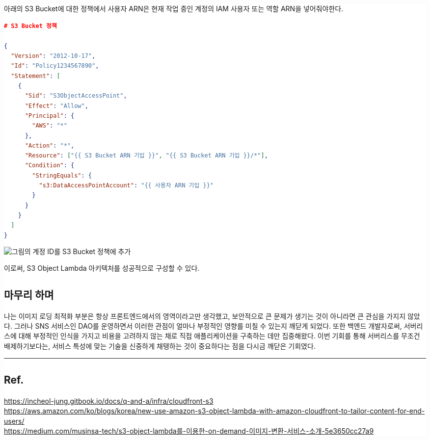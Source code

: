 아래의 S3 Bucket에 대한 정책에서 사용자 ARN은 현재 작업 중인 계정의 IAM 사용자 또는 역할 ARN을 넣어줘야한다.

```json
# S3 Bucket 정책

{
  "Version": "2012-10-17",
  "Id": "Policy1234567890",
  "Statement": [
    {
      "Sid": "S3ObjectAccessPoint",
      "Effect": "Allow",
      "Principal": {
        "AWS": "*"
      },
      "Action": "*",
      "Resource": ["{{ S3 Bucket ARN 기입 }}", "{{ S3 Bucket ARN 기입 }}/*"],
      "Condition": {
        "StringEquals": {
          "s3:DataAccessPointAccount": "{{ 사용자 ARN 기입 }}"
        }
      }
    }
  ]
}
```

![그림의 계정 ID를 S3 Bucket 정책에 추가](./account-id.png)

이로써, S3 Object Lambda 아키텍처를 성공적으로 구성할 수 있다.

## 마무리 하며

나는 이미지 로딩 최적화 부분은 항상 프론트엔드에서의 영역이라고만 생각했고, 보안적으로 큰 문제가 생기는 것이 아니라면 큰 관심을 가지지 않았다. 그러나 SNS 서비스인 DAO를 운영하면서 이러한 관점이 얼마나 부정적인 영향를 미칠 수 있는지 깨닫게 되었다. 또한 백엔드 개발자로써, 서버리스에 대해 부정적인 인식을 가지고 비용을 고려하지 않는 채로 직접 애플리케이션을 구축하는 데만 집중해왔다. 이번 기회를 통해 서버리스를 무조건 배제하기보다는, 서비스 특성에 맞는 기술을 신중하게 채탱하는 것이 중요하다는 점을 다시금 깨닫은 기회였다.

---

## Ref.

https://incheol-jung.gitbook.io/docs/q-and-a/infra/cloudfront-s3<br>
https://aws.amazon.com/ko/blogs/korea/new-use-amazon-s3-object-lambda-with-amazon-cloudfront-to-tailor-content-for-end-users/<br>
https://medium.com/musinsa-tech/s3-object-lambda를-이용한-on-demand-이미지-변환-서비스-소개-5e3650cc27a9<br>
